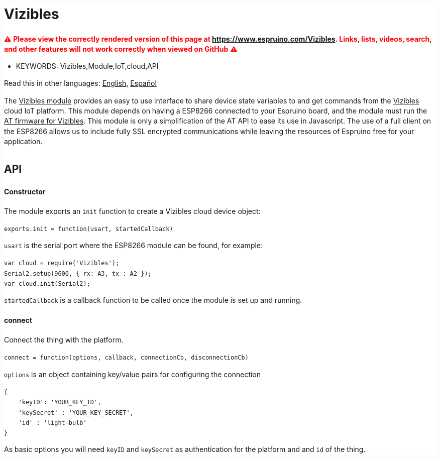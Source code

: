 
Vizibles
========

<span style="color:red">:warning: **Please view the correctly rendered version of this page at https://www.espruino.com/Vizibles. Links, lists, videos, search, and other features will not work correctly when viewed on GitHub** :warning:</span>

* KEYWORDS: Vizibles,Module,IoT,cloud,API

Read this in other languages: [English](/Vizibles), [Español](/Vizibles.es)

The [Vizibles module](/modules/Vizibles.js) provides an easy to use
interface to share device state variables to and get commands from
the [Vizibles](https://www.vizibles.com/) cloud IoT platform.
This module depends on having a ESP8266 connected to your Espruino
board, and the module must run the
[AT firmware for Vizibles](https://github.com/Enxine/ViziblesArduino/releases).
This module is only a simplification of the AT API to ease its use in Javascript.
The use of a full client on the ESP8266 allows us to include fully SSL encrypted
communications while leaving the resources of Espruino free for your application.

API
---

#### Constructor

The module exports an `init` function to create a Vizibles cloud device object:

```
exports.init = function(usart, startedCallback)
```

`usart` is the serial port where the ESP8266 module can be found, for example:
```
var cloud = require('Vizibles');
Serial2.setup(9600, { rx: A3, tx : A2 });
var cloud.init(Serial2);
```

`startedCallback` is a callback function to be called once the module is set up and running.

#### connect

Connect the thing with the platform.

```
connect = function(options, callback, connectionCb, disconnectionCb)
```

`options` is an object containing key/value pairs for configuring the connection
```
{
    'keyID': 'YOUR_KEY_ID',
    'keySecret' : 'YOUR_KEY_SECRET',
    'id' : 'light-bulb'
}
```
As basic options you will need `keyID` and `keySecret` as authentication for the platform and and `id` of the thing.
